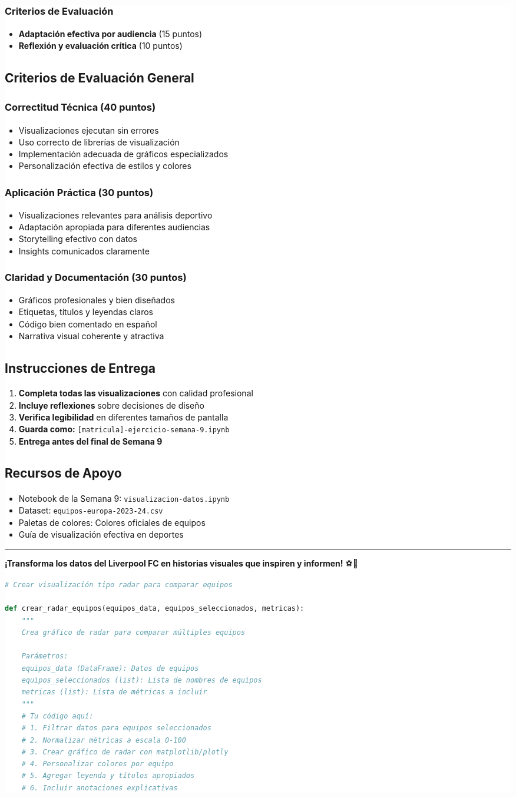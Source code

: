 ### Criterios de Evaluación
- **Adaptación efectiva por audiencia** (15 puntos)
- **Reflexión y evaluación crítica** (10 puntos)

## Criterios de Evaluación General

### Correctitud Técnica (40 puntos)
- Visualizaciones ejecutan sin errores
- Uso correcto de librerías de visualización
- Implementación adecuada de gráficos especializados
- Personalización efectiva de estilos y colores

### Aplicación Práctica (30 puntos)
- Visualizaciones relevantes para análisis deportivo
- Adaptación apropiada para diferentes audiencias
- Storytelling efectivo con datos
- Insights comunicados claramente

### Claridad y Documentación (30 puntos)
- Gráficos profesionales y bien diseñados
- Etiquetas, títulos y leyendas claros
- Código bien comentado en español
- Narrativa visual coherente y atractiva

## Instrucciones de Entrega

1. **Completa todas las visualizaciones** con calidad profesional
2. **Incluye reflexiones** sobre decisiones de diseño
3. **Verifica legibilidad** en diferentes tamaños de pantalla
4. **Guarda como:** `[matricula]-ejercicio-semana-9.ipynb`
5. **Entrega antes del final de Semana 9**

## Recursos de Apoyo

- Notebook de la Semana 9: `visualizacion-datos.ipynb`
- Dataset: `equipos-europa-2023-24.csv`
- Paletas de colores: Colores oficiales de equipos
- Guía de visualización efectiva en deportes

---

**¡Transforma los datos del Liverpool FC en historias visuales que inspiren y informen!** ⚽🎨

```python
# Crear visualización tipo radar para comparar equipos

def crear_radar_equipos(equipos_data, equipos_seleccionados, metricas):
    """
    Crea gráfico de radar para comparar múltiples equipos
    
    Parámetros:
    equipos_data (DataFrame): Datos de equipos
    equipos_seleccionados (list): Lista de nombres de equipos
    metricas (list): Lista de métricas a incluir
    """
    # Tu código aquí:
    # 1. Filtrar datos para equipos seleccionados
    # 2. Normalizar métricas a escala 0-100
    # 3. Crear gráfico de radar con matplotlib/plotly
    # 4. Personalizar colores por equipo
    # 5. Agregar leyenda y títulos apropiados
    # 6. Incluir anotaciones explicativas
```